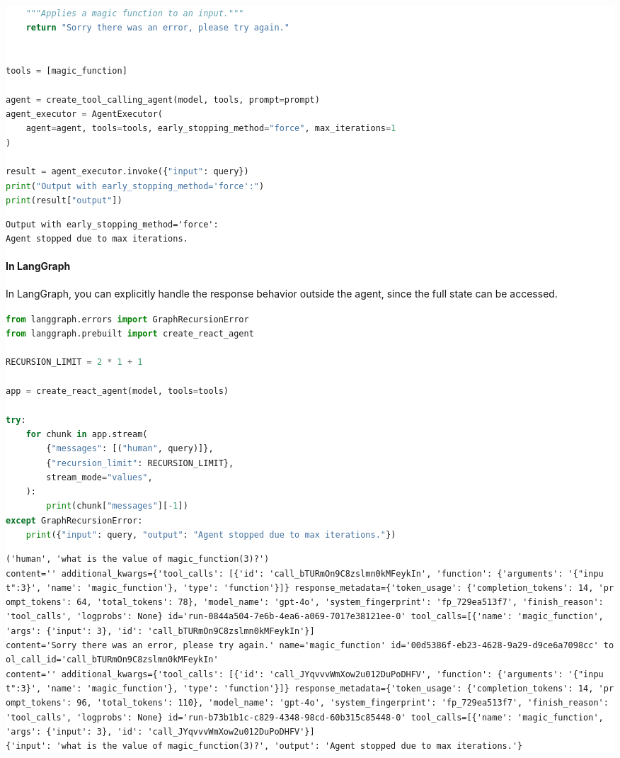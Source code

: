```python
    """Applies a magic function to an input."""
    return "Sorry there was an error, please try again."


tools = [magic_function]

agent = create_tool_calling_agent(model, tools, prompt=prompt)
agent_executor = AgentExecutor(
    agent=agent, tools=tools, early_stopping_method="force", max_iterations=1
)

result = agent_executor.invoke({"input": query})
print("Output with early_stopping_method='force':")
print(result["output"])
```

    Output with early_stopping_method='force':
    Agent stopped due to max iterations.


#### In LangGraph

In LangGraph, you can explicitly handle the response behavior outside the agent, since the full state can be accessed.


```python
from langgraph.errors import GraphRecursionError
from langgraph.prebuilt import create_react_agent

RECURSION_LIMIT = 2 * 1 + 1

app = create_react_agent(model, tools=tools)

try:
    for chunk in app.stream(
        {"messages": [("human", query)]},
        {"recursion_limit": RECURSION_LIMIT},
        stream_mode="values",
    ):
        print(chunk["messages"][-1])
except GraphRecursionError:
    print({"input": query, "output": "Agent stopped due to max iterations."})
```

    ('human', 'what is the value of magic_function(3)?')
    content='' additional_kwargs={'tool_calls': [{'id': 'call_bTURmOn9C8zslmn0kMFeykIn', 'function': {'arguments': '{"input":3}', 'name': 'magic_function'}, 'type': 'function'}]} response_metadata={'token_usage': {'completion_tokens': 14, 'prompt_tokens': 64, 'total_tokens': 78}, 'model_name': 'gpt-4o', 'system_fingerprint': 'fp_729ea513f7', 'finish_reason': 'tool_calls', 'logprobs': None} id='run-0844a504-7e6b-4ea6-a069-7017e38121ee-0' tool_calls=[{'name': 'magic_function', 'args': {'input': 3}, 'id': 'call_bTURmOn9C8zslmn0kMFeykIn'}]
    content='Sorry there was an error, please try again.' name='magic_function' id='00d5386f-eb23-4628-9a29-d9ce6a7098cc' tool_call_id='call_bTURmOn9C8zslmn0kMFeykIn'
    content='' additional_kwargs={'tool_calls': [{'id': 'call_JYqvvvWmXow2u012DuPoDHFV', 'function': {'arguments': '{"input":3}', 'name': 'magic_function'}, 'type': 'function'}]} response_metadata={'token_usage': {'completion_tokens': 14, 'prompt_tokens': 96, 'total_tokens': 110}, 'model_name': 'gpt-4o', 'system_fingerprint': 'fp_729ea513f7', 'finish_reason': 'tool_calls', 'logprobs': None} id='run-b73b1b1c-c829-4348-98cd-60b315c85448-0' tool_calls=[{'name': 'magic_function', 'args': {'input': 3}, 'id': 'call_JYqvvvWmXow2u012DuPoDHFV'}]
    {'input': 'what is the value of magic_function(3)?', 'output': 'Agent stopped due to max iterations.'}
